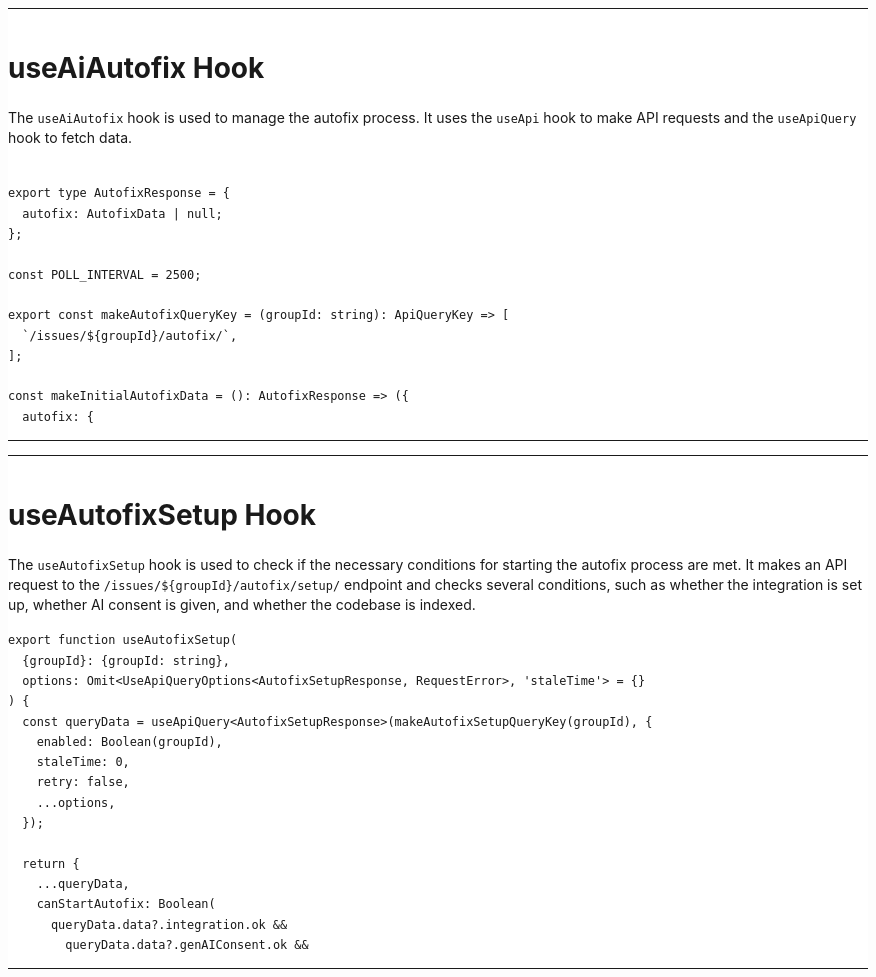 
</SwmSnippet>

<SwmSnippet path="/static/app/components/events/autofix/useAutofix.tsx" line="16">

---

# useAiAutofix Hook

The `useAiAutofix` hook is used to manage the autofix process. It uses the `useApi` hook to make API requests and the `useApiQuery` hook to fetch data.

```tsx

export type AutofixResponse = {
  autofix: AutofixData | null;
};

const POLL_INTERVAL = 2500;

export const makeAutofixQueryKey = (groupId: string): ApiQueryKey => [
  `/issues/${groupId}/autofix/`,
];

const makeInitialAutofixData = (): AutofixResponse => ({
  autofix: {
```

---

</SwmSnippet>

<SwmSnippet path="/static/app/components/events/autofix/useAutofixSetup.tsx" line="37">

---

# useAutofixSetup Hook

The `useAutofixSetup` hook is used to check if the necessary conditions for starting the autofix process are met. It makes an API request to the `/issues/${groupId}/autofix/setup/` endpoint and checks several conditions, such as whether the integration is set up, whether AI consent is given, and whether the codebase is indexed.

```tsx
export function useAutofixSetup(
  {groupId}: {groupId: string},
  options: Omit<UseApiQueryOptions<AutofixSetupResponse, RequestError>, 'staleTime'> = {}
) {
  const queryData = useApiQuery<AutofixSetupResponse>(makeAutofixSetupQueryKey(groupId), {
    enabled: Boolean(groupId),
    staleTime: 0,
    retry: false,
    ...options,
  });

  return {
    ...queryData,
    canStartAutofix: Boolean(
      queryData.data?.integration.ok &&
        queryData.data?.genAIConsent.ok &&
```

---